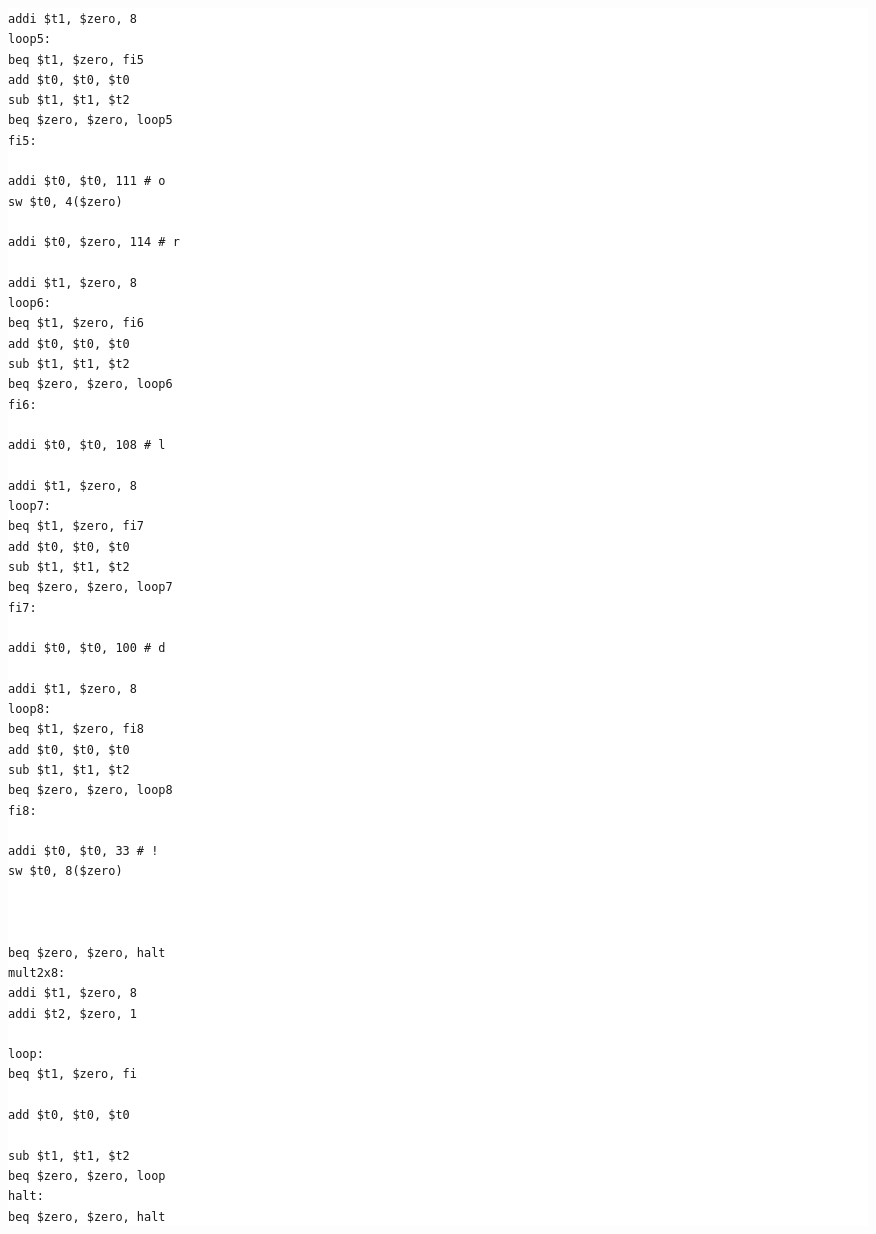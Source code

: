 ```
addi $t1, $zero, 8
loop5:
beq $t1, $zero, fi5
add $t0, $t0, $t0
sub $t1, $t1, $t2
beq $zero, $zero, loop5
fi5:

addi $t0, $t0, 111 # o
sw $t0, 4($zero)

addi $t0, $zero, 114 # r

addi $t1, $zero, 8
loop6:
beq $t1, $zero, fi6
add $t0, $t0, $t0
sub $t1, $t1, $t2
beq $zero, $zero, loop6
fi6:

addi $t0, $t0, 108 # l

addi $t1, $zero, 8
loop7:
beq $t1, $zero, fi7
add $t0, $t0, $t0
sub $t1, $t1, $t2
beq $zero, $zero, loop7
fi7:

addi $t0, $t0, 100 # d

addi $t1, $zero, 8
loop8:
beq $t1, $zero, fi8
add $t0, $t0, $t0
sub $t1, $t1, $t2
beq $zero, $zero, loop8
fi8:

addi $t0, $t0, 33 # !
sw $t0, 8($zero)



beq $zero, $zero, halt
mult2x8:
addi $t1, $zero, 8
addi $t2, $zero, 1

loop:
beq $t1, $zero, fi

add $t0, $t0, $t0

sub $t1, $t1, $t2
beq $zero, $zero, loop
halt:
beq $zero, $zero, halt
```

